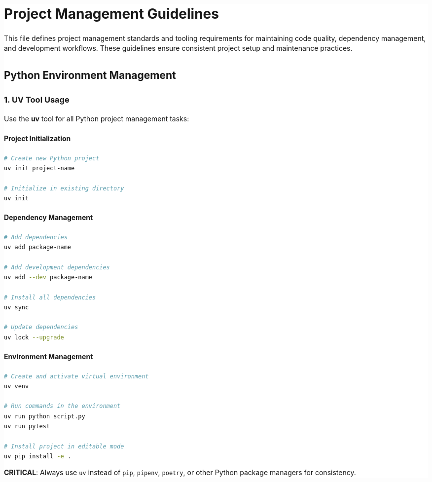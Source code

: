 # Project Management Guidelines

This file defines project management standards and tooling requirements for maintaining code quality, dependency management, and development workflows. These guidelines ensure consistent project setup and maintenance practices.

## Python Environment Management

### 1. UV Tool Usage
Use the **uv** tool for all Python project management tasks:

#### Project Initialization
```bash
# Create new Python project
uv init project-name

# Initialize in existing directory
uv init
```

#### Dependency Management
```bash
# Add dependencies
uv add package-name

# Add development dependencies
uv add --dev package-name

# Install all dependencies
uv sync

# Update dependencies
uv lock --upgrade
```

#### Environment Management
```bash
# Create and activate virtual environment
uv venv

# Run commands in the environment
uv run python script.py
uv run pytest

# Install project in editable mode
uv pip install -e .
```

**CRITICAL**: Always use `uv` instead of `pip`, `pipenv`, `poetry`, or other Python package managers for consistency.
